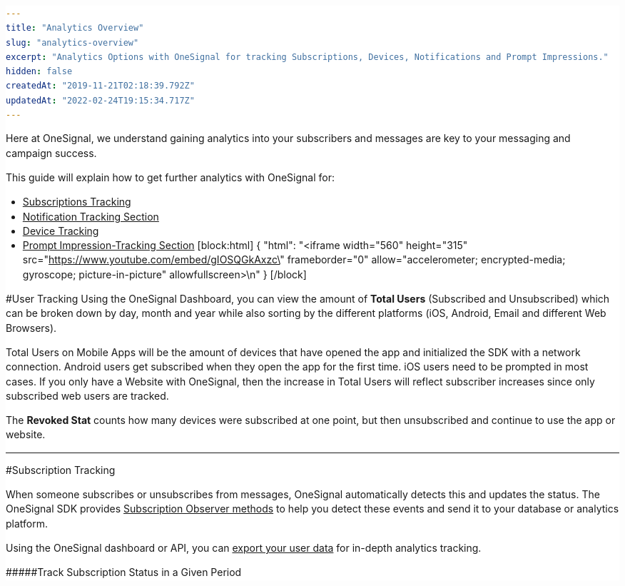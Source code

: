 ```yaml
---
title: "Analytics Overview"
slug: "analytics-overview"
excerpt: "Analytics Options with OneSignal for tracking Subscriptions, Devices, Notifications and Prompt Impressions."
hidden: false
createdAt: "2019-11-21T02:18:39.792Z"
updatedAt: "2022-02-24T19:15:34.717Z"
---
```

Here at OneSignal, we understand gaining analytics into your subscribers and messages are key to your messaging and campaign success.

This guide will explain how to get further analytics with OneSignal for:
- [Subscriptions Tracking](#subscription-tracking)
- [Notification Tracking Section](#notification-tracking)
- [Device Tracking](#device-tracking)
- [Prompt Impression-Tracking Section](#prompt-impression-tracking)
[block:html]
{
  "html": "<iframe width=\"560\" height=\"315\" src=\"https://www.youtube.com/embed/gIOSQGkAxzc\" frameborder=\"0\" allow=\"accelerometer; encrypted-media; gyroscope; picture-in-picture\" allowfullscreen></iframe>\n"
}
[/block]

#User Tracking
Using the OneSignal Dashboard, you can view the amount of **Total Users** (Subscribed and Unsubscribed) which can be broken down by day, month and year while also sorting by the different platforms (iOS, Android, Email and different Web Browsers). 

Total Users on Mobile Apps will be the amount of devices that have opened the app and initialized the SDK with a network connection. Android users get subscribed when they open the app for the first time. iOS users need to be prompted in most cases. If you only have a Website with OneSignal, then the increase in Total Users will reflect subscriber increases since only subscribed web users are tracked. 

The **Revoked Stat** counts how many devices were subscribed at one point, but then unsubscribed and continue to use the app or website.

----

#Subscription Tracking

When someone subscribes or unsubscribes from messages, OneSignal automatically detects this and updates the status. The OneSignal SDK provides <a href="https://documentation.onesignal.com/docs/sdk-reference#addsubscriptionobserver-method" target="_blank">Subscription Observer methods</a> to help you detect these events and send it to your database or analytics platform.

Using the OneSignal dashboard or API, you can <a href="doc:exporting-data" target="_blank">export your user data</a> for in-depth analytics tracking.

#####Track Subscription Status in a Given Period
